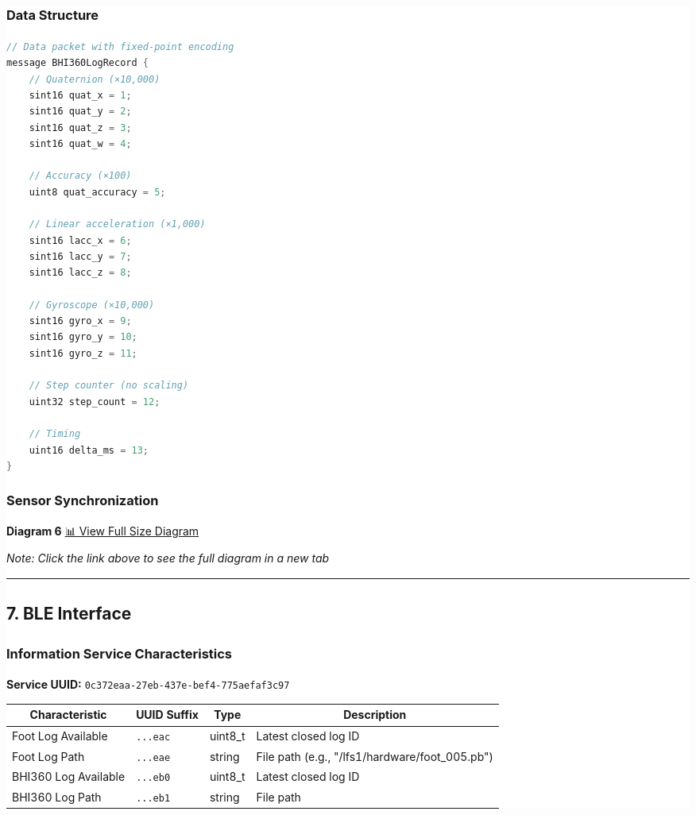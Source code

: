 ### Data Structure

```c
// Data packet with fixed-point encoding
message BHI360LogRecord {
    // Quaternion (×10,000)
    sint16 quat_x = 1;
    sint16 quat_y = 2;
    sint16 quat_z = 3;
    sint16 quat_w = 4;
    
    // Accuracy (×100)
    uint8 quat_accuracy = 5;
    
    // Linear acceleration (×1,000)
    sint16 lacc_x = 6;
    sint16 lacc_y = 7;
    sint16 lacc_z = 8;
    
    // Gyroscope (×10,000)
    sint16 gyro_x = 9;
    sint16 gyro_y = 10;
    sint16 gyro_z = 11;
    
    // Step counter (no scaling)
    uint32 step_count = 12;
    
    // Timing
    uint16 delta_ms = 13;
}
```

### Sensor Synchronization

**Diagram 6**
[📊 View Full Size Diagram](https://raw.githubusercontent.com/Botz-Limited/sensing_system-Zephyr/Nrf5340-framework/docs/mermaid_images/Sensor_Logging_Specification/diagram_6.png)

*Note: Click the link above to see the full diagram in a new tab*



---

## 7. BLE Interface

### Information Service Characteristics

**Service UUID:** `0c372eaa-27eb-437e-bef4-775aefaf3c97`

| Characteristic | UUID Suffix | Type | Description |
|----------------|-------------|------|-------------|
| Foot Log Available | `...eac` | uint8_t | Latest closed log ID |
| Foot Log Path | `...eae` | string | File path (e.g., "/lfs1/hardware/foot_005.pb") |
| BHI360 Log Available | `...eb0` | uint8_t | Latest closed log ID |
| BHI360 Log Path | `...eb1` | string | File path |
